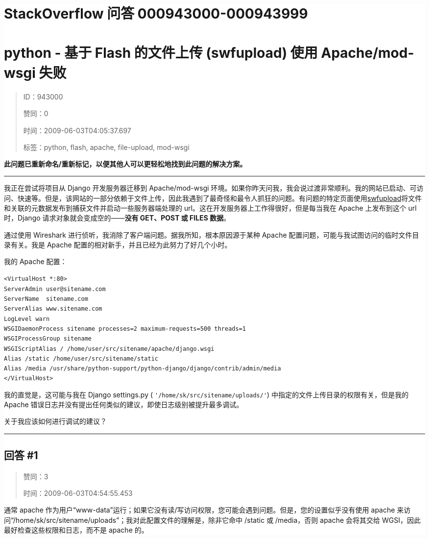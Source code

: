# StackOverflow 问答 000943000-000943999

# python - 基于 Flash 的文件上传 (swfupload) 使用 Apache/mod-wsgi 失败

> ID：943000
> 
> 赞同：0
> 
> 时间：2009-06-03T04:05:37.697
> 
> 标签：python, flash, apache, file-upload, mod-wsgi

**此问题已重新命名/重新标记，以便其他人可以更轻松地找到此问题的解决方案。**

* * *

我正在尝试将项目从 Django 开发服务器迁移到 Apache/mod-wsgi 环境。如果你昨天问我，我会说过渡非常顺利。我的网站已启动、可访问、快速等。但是，该网站的一部分依赖于文件上传，因此我遇到了最奇怪和最令人抓狂的问题。有问题的特定页面使用[swfupload](http://swfupload.org/)将文件和关联的元数据发布到捕获文件并启动一些服务器端处理的 url。这在开发服务器上工作得很好，但是每当我在 Apache 上发布到这个 url 时，Django 请求对象就会变成空的——**没有 GET、POST 或 FILES 数据**。

通过使用 Wireshark 进行侦听，我消除了客户端问题。据我所知，根本原因源于某种 Apache 配置问题，可能与我试图访问的临时文件目录有关。我是 Apache 配置的相对新手，并且已经为此努力了好几个小时。

我的 Apache 配置：

```
<VirtualHost *:80>
ServerAdmin user@sitename.com
ServerName  sitename.com
ServerAlias www.sitename.com
LogLevel warn
WSGIDaemonProcess sitename processes=2 maximum-requests=500 threads=1
WSGIProcessGroup sitename
WSGIScriptAlias / /home/user/src/sitename/apache/django.wsgi
Alias /static /home/user/src/sitename/static
Alias /media /usr/share/python-support/python-django/django/contrib/admin/media
</VirtualHost> 
```

我的直觉是，这可能与我在 Django settings.py ( `'/home/sk/src/sitename/uploads/'`) 中指定的文件上传目录的权限有关，但是我的 Apache 错误日志并没有提出任何类似的建议，即使日志级别被提升最多调试。

关于我应该如何进行调试的建议？

* * *

## 回答 #1

> 赞同：3
> 
> 时间：2009-06-03T04:54:55.453

通常 apache 作为用户“www-data”运行；如果它没有读/写访问权限，您可能会遇到问题。但是，您的设置似乎没有使用 apache 来访问“/home/sk/src/sitename/uploads”；我对此配置文件的理解是，除非它命中 /static 或 /media，否则 apache 会将其交给 WGSI，因此最好检查这些权限和日志，而不是 apache 的。
